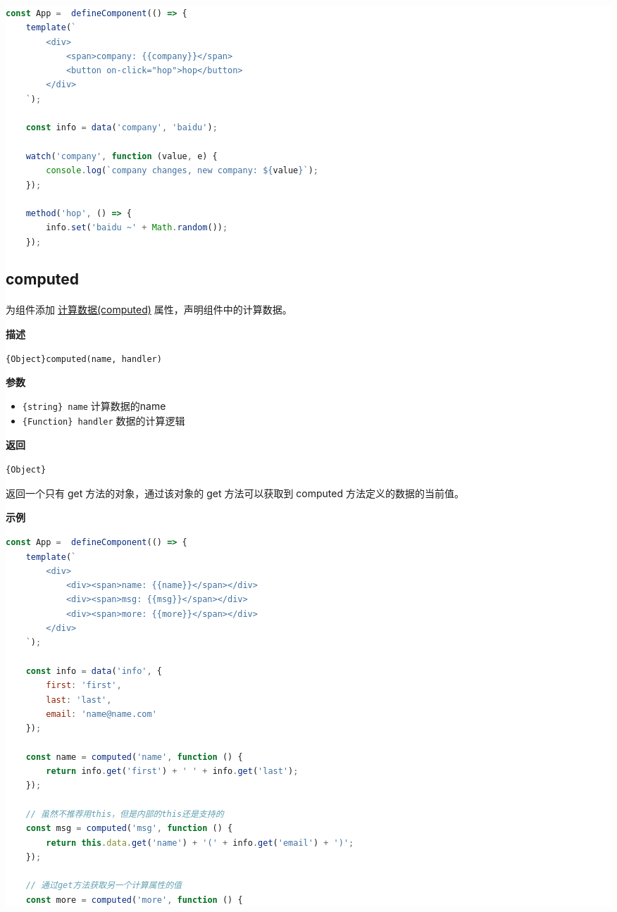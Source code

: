 ```js
const App =  defineComponent(() => {
    template(`
        <div>
            <span>company: {{company}}</span>
            <button on-click="hop">hop</button>
        </div>
    `);

    const info = data('company', 'baidu');

    watch('company', function (value, e) {
        console.log(`company changes, new company: ${value}`);
    });

    method('hop', () => {
        info.set('baidu ~' + Math.random());
    });
```

## computed

为组件添加 [计算数据(computed)](https://baidu.github.io/san/doc/api/#computed) 属性，声明组件中的计算数据。

**描述**

`{Object}computed(name, handler)`

**参数**

- `{string} name`  计算数据的name
- `{Function} handler` 数据的计算逻辑

**返回**

`{Object}`

返回一个只有 get 方法的对象，通过该对象的 get 方法可以获取到 computed 方法定义的数据的当前值。

**示例**

```js
const App =  defineComponent(() => {
    template(`
        <div>            
            <div><span>name: {{name}}</span></div>
            <div><span>msg: {{msg}}</span></div>
            <div><span>more: {{more}}</span></div>
        </div>
    `);

    const info = data('info', {
        first: 'first',
        last: 'last',
        email: 'name@name.com'
    });

    const name = computed('name', function () {
        return info.get('first') + ' ' + info.get('last');
    });

    // 虽然不推荐用this，但是内部的this还是支持的
    const msg = computed('msg', function () {
        return this.data.get('name') + '(' + info.get('email') + ')';
    });

    // 通过get方法获取另一个计算属性的值
    const more = computed('more', function () {
```